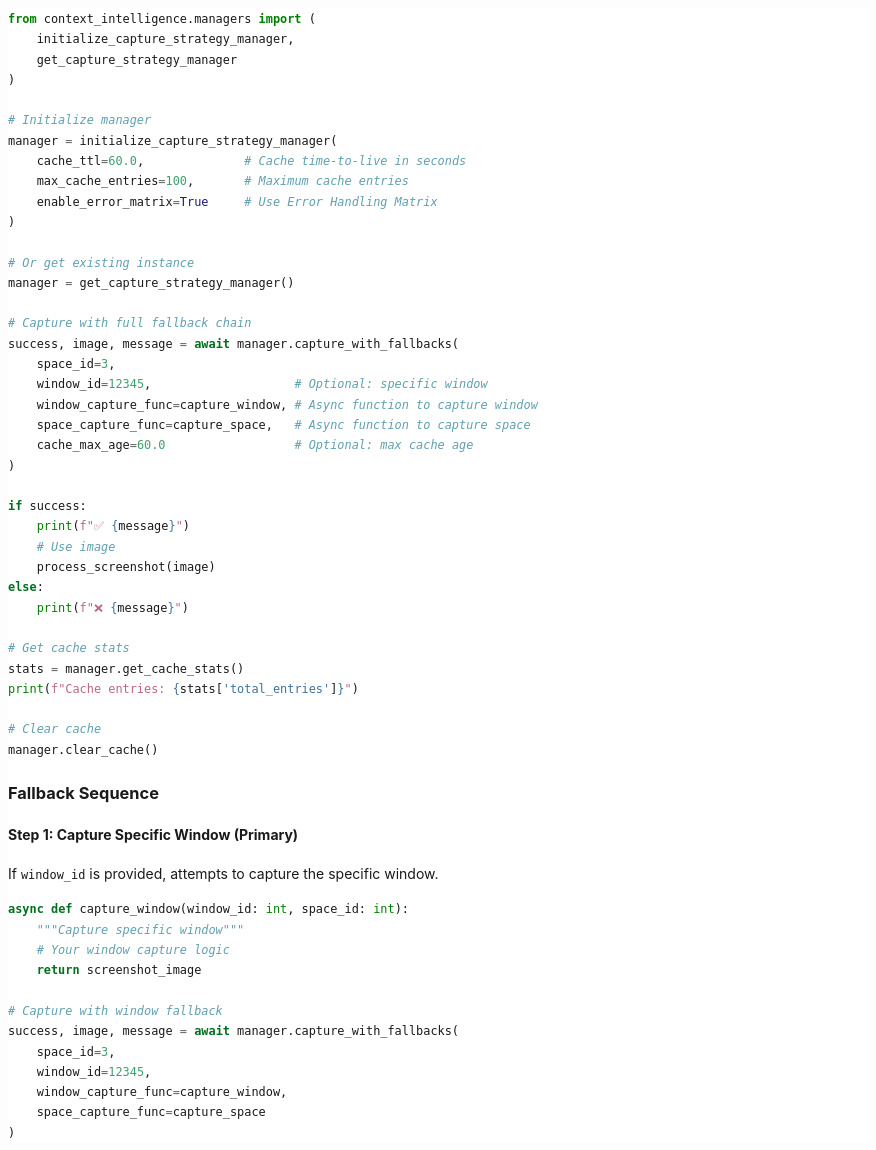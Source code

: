 ```python
from context_intelligence.managers import (
    initialize_capture_strategy_manager,
    get_capture_strategy_manager
)

# Initialize manager
manager = initialize_capture_strategy_manager(
    cache_ttl=60.0,              # Cache time-to-live in seconds
    max_cache_entries=100,       # Maximum cache entries
    enable_error_matrix=True     # Use Error Handling Matrix
)

# Or get existing instance
manager = get_capture_strategy_manager()

# Capture with full fallback chain
success, image, message = await manager.capture_with_fallbacks(
    space_id=3,
    window_id=12345,                    # Optional: specific window
    window_capture_func=capture_window, # Async function to capture window
    space_capture_func=capture_space,   # Async function to capture space
    cache_max_age=60.0                  # Optional: max cache age
)

if success:
    print(f"✅ {message}")
    # Use image
    process_screenshot(image)
else:
    print(f"❌ {message}")

# Get cache stats
stats = manager.get_cache_stats()
print(f"Cache entries: {stats['total_entries']}")

# Clear cache
manager.clear_cache()
```

### Fallback Sequence

#### Step 1: Capture Specific Window (Primary)

If `window_id` is provided, attempts to capture the specific window.

```python
async def capture_window(window_id: int, space_id: int):
    """Capture specific window"""
    # Your window capture logic
    return screenshot_image

# Capture with window fallback
success, image, message = await manager.capture_with_fallbacks(
    space_id=3,
    window_id=12345,
    window_capture_func=capture_window,
    space_capture_func=capture_space
)
```
